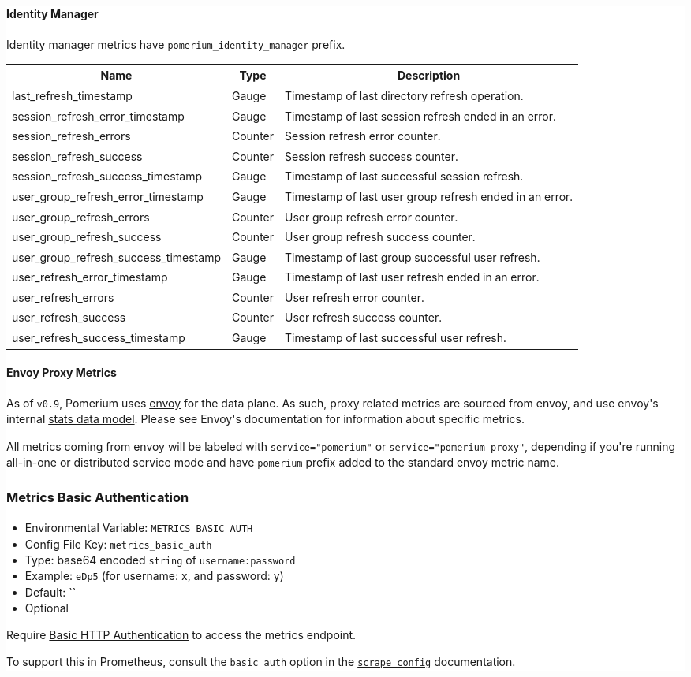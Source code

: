 #### Identity Manager

Identity manager metrics have `pomerium_identity_manager` prefix.

Name                                          | Type      | Description
--------------------------------------------- | --------- | -----------------------------------------------------------------------
last_refresh_timestamp                        | Gauge     | Timestamp of last directory refresh operation.
session_refresh_error_timestamp               | Gauge     | Timestamp of last session refresh ended in an error.
session_refresh_errors                        | Counter   | Session refresh error counter.
session_refresh_success                       | Counter   | Session refresh success counter.
session_refresh_success_timestamp             | Gauge     | Timestamp of last successful session refresh.
user_group_refresh_error_timestamp            | Gauge     | Timestamp of last user group refresh ended in an error.
user_group_refresh_errors                     | Counter   | User group refresh error counter.
user_group_refresh_success                    | Counter   | User group refresh success counter.
user_group_refresh_success_timestamp          | Gauge     | Timestamp of last group successful user refresh.
user_refresh_error_timestamp                  | Gauge     | Timestamp of last user refresh ended in an error.
user_refresh_errors                           | Counter   | User refresh error counter.
user_refresh_success                          | Counter   | User refresh success counter.
user_refresh_success_timestamp                | Gauge     | Timestamp of last successful user refresh.

#### Envoy Proxy Metrics

As of `v0.9`, Pomerium uses [envoy](https://www.envoyproxy.io/) for the data plane. As such, proxy related metrics are sourced from envoy, and use envoy's internal [stats data model](https://www.envoyproxy.io/docs/envoy/latest/operations/stats_overview). Please see Envoy's documentation for information about specific metrics.

All metrics coming from envoy will be labeled with `service="pomerium"` or `service="pomerium-proxy"`, depending if you're running all-in-one or distributed service mode and have `pomerium` prefix added to the standard envoy metric name.


### Metrics Basic Authentication
- Environmental Variable: `METRICS_BASIC_AUTH`
- Config File Key: `metrics_basic_auth`
- Type: base64 encoded `string` of `username:password`
- Example: `eDp5` (for username: x, and password: y)
- Default: ``
- Optional

Require [Basic HTTP Authentication](https://tools.ietf.org/html/rfc7617) to access the metrics endpoint.

To support this in Prometheus, consult the `basic_auth` option in the [`scrape_config`](https://prometheus.io/docs/prometheus/latest/configuration/configuration/#scrape_config)
documentation.
